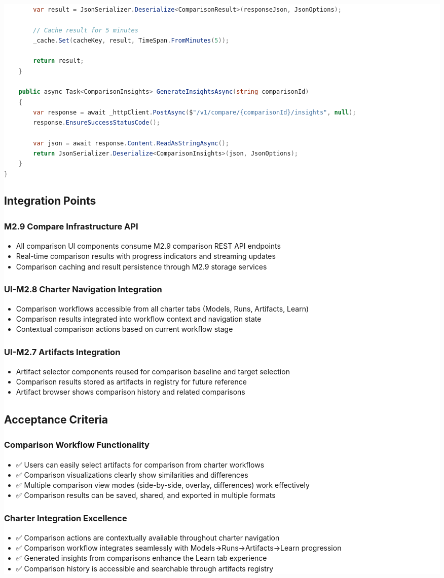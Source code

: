 ```csharp
        var result = JsonSerializer.Deserialize<ComparisonResult>(responseJson, JsonOptions);
        
        // Cache result for 5 minutes
        _cache.Set(cacheKey, result, TimeSpan.FromMinutes(5));
        
        return result;
    }

    public async Task<ComparisonInsights> GenerateInsightsAsync(string comparisonId)
    {
        var response = await _httpClient.PostAsync($"/v1/compare/{comparisonId}/insights", null);
        response.EnsureSuccessStatusCode();
        
        var json = await response.Content.ReadAsStringAsync();
        return JsonSerializer.Deserialize<ComparisonInsights>(json, JsonOptions);
    }
}
```

## Integration Points

### **M2.9 Compare Infrastructure API**
- All comparison UI components consume M2.9 comparison REST API endpoints
- Real-time comparison results with progress indicators and streaming updates
- Comparison caching and result persistence through M2.9 storage services

### **UI-M2.8 Charter Navigation Integration**
- Comparison workflows accessible from all charter tabs (Models, Runs, Artifacts, Learn)
- Comparison results integrated into workflow context and navigation state
- Contextual comparison actions based on current workflow stage

### **UI-M2.7 Artifacts Integration**
- Artifact selector components reused for comparison baseline and target selection
- Comparison results stored as artifacts in registry for future reference
- Artifact browser shows comparison history and related comparisons

## Acceptance Criteria

### **Comparison Workflow Functionality**
- ✅ Users can easily select artifacts for comparison from charter workflows
- ✅ Comparison visualizations clearly show similarities and differences
- ✅ Multiple comparison view modes (side-by-side, overlay, differences) work effectively
- ✅ Comparison results can be saved, shared, and exported in multiple formats

### **Charter Integration Excellence**
- ✅ Comparison actions are contextually available throughout charter navigation
- ✅ Comparison workflow integrates seamlessly with Models→Runs→Artifacts→Learn progression
- ✅ Generated insights from comparisons enhance the Learn tab experience
- ✅ Comparison history is accessible and searchable through artifacts registry
